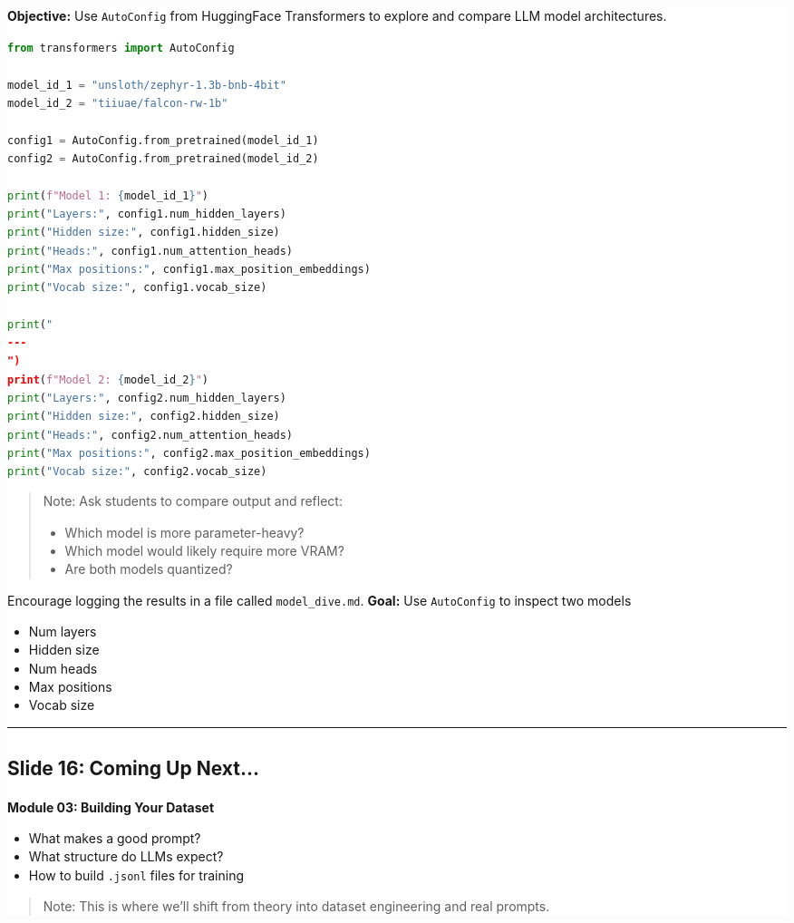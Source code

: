 **Objective:** Use `AutoConfig` from HuggingFace Transformers to explore and compare LLM model architectures.

```python
from transformers import AutoConfig

model_id_1 = "unsloth/zephyr-1.3b-bnb-4bit"
model_id_2 = "tiiuae/falcon-rw-1b"

config1 = AutoConfig.from_pretrained(model_id_1)
config2 = AutoConfig.from_pretrained(model_id_2)

print(f"Model 1: {model_id_1}")
print("Layers:", config1.num_hidden_layers)
print("Hidden size:", config1.hidden_size)
print("Heads:", config1.num_attention_heads)
print("Max positions:", config1.max_position_embeddings)
print("Vocab size:", config1.vocab_size)

print("
---
")
print(f"Model 2: {model_id_2}")
print("Layers:", config2.num_hidden_layers)
print("Hidden size:", config2.hidden_size)
print("Heads:", config2.num_attention_heads)
print("Max positions:", config2.max_position_embeddings)
print("Vocab size:", config2.vocab_size)
```

> Note: Ask students to compare output and reflect:
>
> * Which model is more parameter-heavy?
> * Which model would likely require more VRAM?
> * Are both models quantized?

Encourage logging the results in a file called `model_dive.md`.
**Goal:** Use `AutoConfig` to inspect two models

* Num layers
* Hidden size
* Num heads
* Max positions
* Vocab size

---

## Slide 16: Coming Up Next…

**Module 03: Building Your Dataset**

* What makes a good prompt?
* What structure do LLMs expect?
* How to build `.jsonl` files for training

> Note: This is where we’ll shift from theory into dataset engineering and real prompts.
